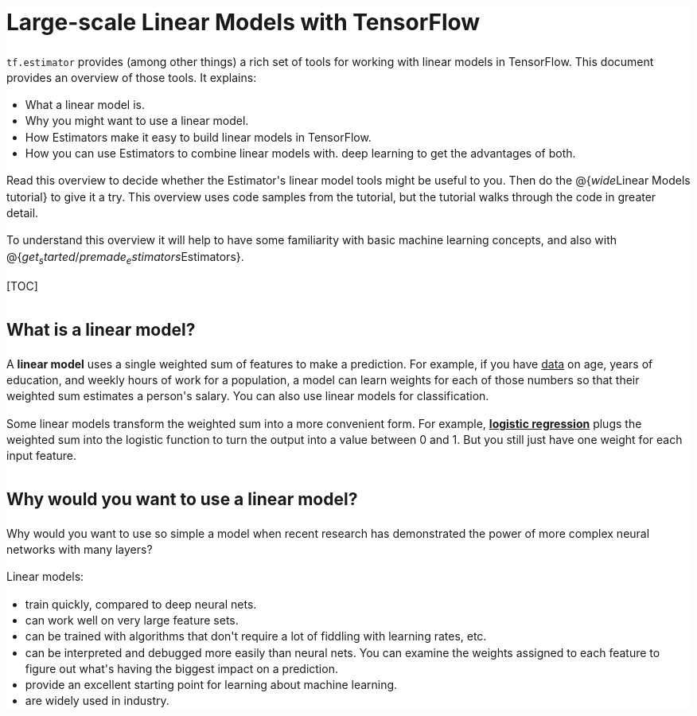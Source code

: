 # Large-scale Linear Models with TensorFlow

`tf.estimator` provides (among other things) a rich set of tools for
working with linear models in TensorFlow. This document provides an overview of
those tools. It explains:

   * What a linear model is.
   * Why you might want to use a linear model.
   * How Estimators make it easy to build linear models in TensorFlow.
   * How you can use Estimators to combine linear models with.
     deep learning to get the advantages of both.

Read this overview to decide whether the Estimator's linear model tools  might
be useful to you. Then do the @{$wide$Linear Models tutorial} to
give it a try. This overview uses code samples from the tutorial, but the
tutorial walks through the code in greater detail.

To understand this overview it will help to have some familiarity
with basic machine learning concepts, and also with
@{$get_started/premade_estimators$Estimators}.

[TOC]

## What is a linear model?

A **linear model** uses a single weighted sum of features to make a prediction.
For example, if you have [data](https://archive.ics.uci.edu/ml/machine-learning-databases/adult/adult.names)
on age, years of education, and weekly hours of
work for a population, a model can learn weights for each of those numbers so that
their weighted sum estimates a person's salary. You can also use linear models
for classification.

Some linear models transform the weighted sum into a more convenient form. For
example, [**logistic regression**](https://developers.google.com/machine-learning/glossary/#logistic_regression) plugs the weighted sum into the logistic
function to turn the output into a value between 0 and 1. But you still just
have one weight for each input feature.

## Why would you want to use a linear model?

Why would you want to use so simple a model when recent research has
demonstrated the power of more complex neural networks with many layers?

Linear models:

   * train quickly, compared to deep neural nets.
   * can work well on very large feature sets.
   * can be trained with algorithms that don't require a lot of fiddling
   with learning rates, etc.
   * can be interpreted and debugged more easily than neural nets.
   You can examine the weights assigned to each feature to figure out what's
   having the biggest impact on a prediction.
   * provide an excellent starting point for learning about machine learning.
   * are widely used in industry.
